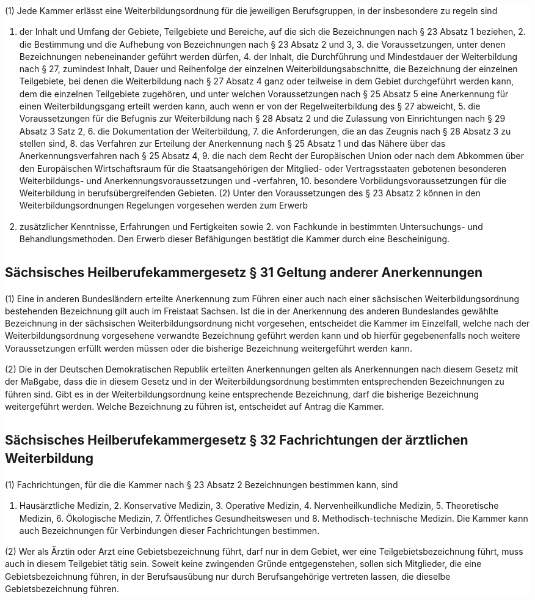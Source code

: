 (1) Jede Kammer erlässt eine Weiterbildungsordnung für die jeweiligen Berufsgruppen, in der insbesondere zu regeln sind

1. der Inhalt und Umfang der Gebiete, Teilgebiete und Bereiche, auf die sich die Bezeichnungen nach § 23 Absatz 1 beziehen, 2. die Bestimmung und die Aufhebung von Bezeichnungen nach § 23 Absatz 2 und 3, 3. die Voraussetzungen, unter denen Bezeichnungen nebeneinander geführt werden dürfen, 4. der Inhalt, die Durchführung und Mindestdauer der Weiterbildung nach § 27, zumindest Inhalt, Dauer und Reihenfolge der einzelnen Weiterbildungsabschnitte, die Bezeichnung der einzelnen Teilgebiete, bei denen die Weiterbildung nach § 27 Absatz 4 ganz oder teilweise in dem Gebiet durchgeführt werden kann, dem die einzelnen Teilgebiete zugehören, und unter welchen Voraussetzungen nach § 25 Absatz 5 eine Anerkennung für einen Weiterbildungsgang erteilt werden kann, auch wenn er von der Regelweiterbildung des § 27 abweicht, 5. die Voraussetzungen für die Befugnis zur Weiterbildung nach § 28 Absatz 2 und die Zulassung von Einrichtungen nach § 29 Absatz 3 Satz 2, 6. die Dokumentation der Weiterbildung, 7. die Anforderungen, die an das Zeugnis nach § 28 Absatz 3 zu stellen sind, 8. das Verfahren zur Erteilung der Anerkennung nach § 25 Absatz 1 und das Nähere über das Anerkennungsverfahren nach § 25 Absatz 4, 9. die nach dem Recht der Europäischen Union oder nach dem Abkommen über den Europäischen Wirtschaftsraum für die Staatsangehörigen der Mitglied- oder Vertragsstaaten gebotenen besonderen Weiterbildungs- und Anerkennungsvoraussetzungen und -verfahren, 10. besondere Vorbildungsvoraussetzungen für die Weiterbildung in berufsübergreifenden Gebieten. (2) Unter den Voraussetzungen des § 23 Absatz 2 können in den Weiterbildungsordnungen Regelungen vorgesehen werden zum Erwerb

1. zusätzlicher Kenntnisse, Erfahrungen und Fertigkeiten sowie 2. von Fachkunde in bestimmten Untersuchungs- und Behandlungsmethoden. Den Erwerb dieser Befähigungen bestätigt die Kammer durch eine Bescheinigung.


## Sächsisches Heilberufekammergesetz § 31 Geltung anderer Anerkennungen

(1) Eine in anderen Bundesländern erteilte Anerkennung zum Führen einer auch nach einer sächsischen Weiterbildungsordnung bestehenden Bezeichnung gilt auch im Freistaat Sachsen. Ist die in der Anerkennung des anderen Bundeslandes gewählte Bezeichnung in der sächsischen Weiterbildungsordnung nicht vorgesehen, entscheidet die Kammer im Einzelfall, welche nach der Weiterbildungsordnung vorgesehene verwandte Bezeichnung geführt werden kann und ob hierfür gegebenenfalls noch weitere Voraussetzungen erfüllt werden müssen oder die bisherige Bezeichnung weitergeführt werden kann.

(2) Die in der Deutschen Demokratischen Republik erteilten Anerkennungen gelten als Anerkennungen nach diesem Gesetz mit der Maßgabe, dass die in diesem Gesetz und in der Weiterbildungsordnung bestimmten entsprechenden Bezeichnungen zu führen sind. Gibt es in der Weiterbildungsordnung keine entsprechende Bezeichnung, darf die bisherige Bezeichnung weitergeführt werden. Welche Bezeichnung zu führen ist, entscheidet auf Antrag die Kammer.


## Sächsisches Heilberufekammergesetz § 32 Fachrichtungen der ärztlichen Weiterbildung

(1) Fachrichtungen, für die die Kammer nach § 23 Absatz 2 Bezeichnungen bestimmen kann, sind

1. Hausärztliche Medizin, 2. Konservative Medizin, 3. Operative Medizin, 4. Nervenheilkundliche Medizin, 5. Theoretische Medizin, 6. Ökologische Medizin, 7. Öffentliches Gesundheitswesen und 8. Methodisch-technische Medizin. Die Kammer kann auch Bezeichnungen für Verbindungen dieser Fachrichtungen bestimmen.

(2) Wer als Ärztin oder Arzt eine Gebietsbezeichnung führt, darf nur in dem Gebiet, wer eine Teilgebietsbezeichnung führt, muss auch in diesem Teilgebiet tätig sein. Soweit keine zwingenden Gründe entgegenstehen, sollen sich Mitglieder, die eine Gebietsbezeichnung führen, in der Berufsausübung nur durch Berufsangehörige vertreten lassen, die dieselbe Gebietsbezeichnung führen.
